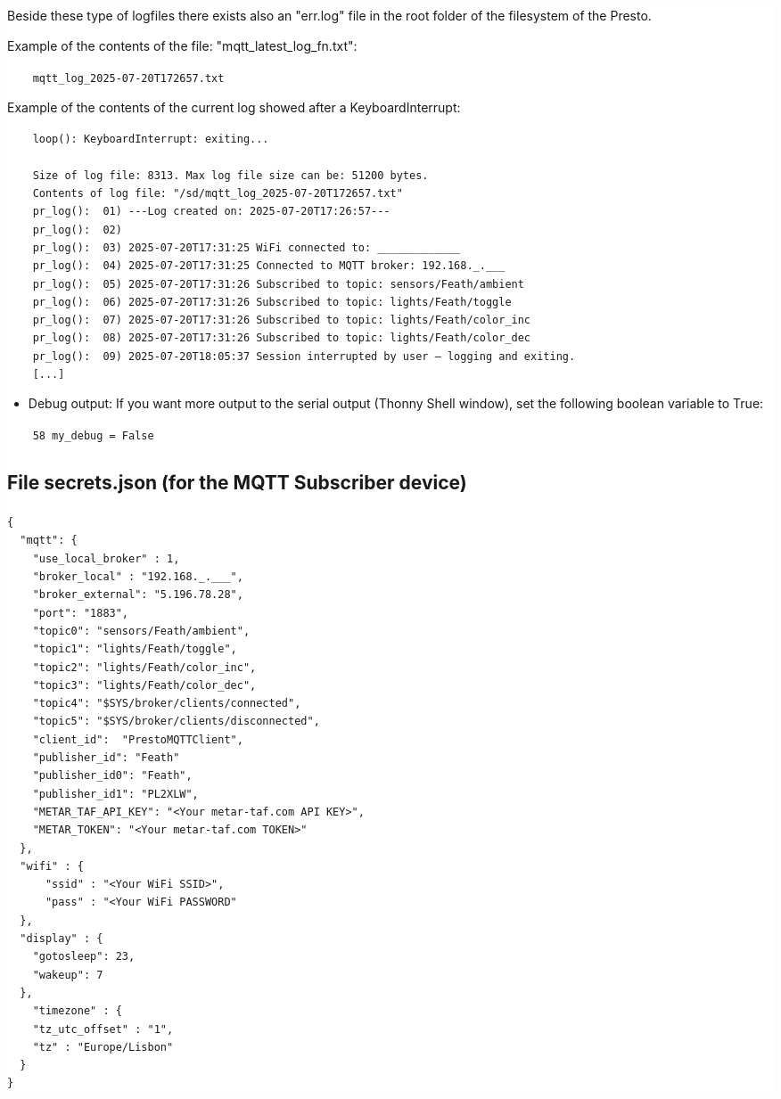 Beside these type of logfiles there exists also an "err.log" file in the root folder of the filesystem of the Presto.

Example of the contents of the file: "mqtt_latest_log_fn.txt":
```
	mqtt_log_2025-07-20T172657.txt
```

Example of the contents of the current log showed after a KeyboardInterrupt:
```
	loop(): KeyboardInterrupt: exiting...
	
	Size of log file: 8313. Max log file size can be: 51200 bytes.
	Contents of log file: "/sd/mqtt_log_2025-07-20T172657.txt"
	pr_log():  01) ---Log created on: 2025-07-20T17:26:57---
	pr_log():  02) 
	pr_log():  03) 2025-07-20T17:31:25 WiFi connected to: _____________
	pr_log():  04) 2025-07-20T17:31:25 Connected to MQTT broker: 192.168._.___
	pr_log():  05) 2025-07-20T17:31:26 Subscribed to topic: sensors/Feath/ambient
	pr_log():  06) 2025-07-20T17:31:26 Subscribed to topic: lights/Feath/toggle
	pr_log():  07) 2025-07-20T17:31:26 Subscribed to topic: lights/Feath/color_inc
	pr_log():  08) 2025-07-20T17:31:26 Subscribed to topic: lights/Feath/color_dec
	pr_log():  09) 2025-07-20T18:05:37 Session interrupted by user — logging and exiting.
	[...]
```
- Debug output: If you want more output to the serial output (Thonny Shell window), set the following boolean variable to True:
```
	58 my_debug = False
```

## File secrets.json (for the MQTT Subscriber device)
```
{
  "mqtt": {
    "use_local_broker" : 1,
    "broker_local" : "192.168._.___",
    "broker_external": "5.196.78.28",
    "port": "1883",
    "topic0": "sensors/Feath/ambient",
    "topic1": "lights/Feath/toggle",
    "topic2": "lights/Feath/color_inc",
    "topic3": "lights/Feath/color_dec",
    "topic4": "$SYS/broker/clients/connected",
    "topic5": "$SYS/broker/clients/disconnected",
    "client_id":  "PrestoMQTTClient",
    "publisher_id": "Feath"
    "publisher_id0": "Feath",
    "publisher_id1": "PL2XLW",
    "METAR_TAF_API_KEY": "<Your metar-taf.com API KEY>",
    "METAR_TOKEN": "<Your metar-taf.com TOKEN>"
  },
  "wifi" : {
      "ssid" : "<Your WiFi SSID>",
      "pass" : "<Your WiFi PASSWORD"
  },
  "display" : {
    "gotosleep": 23,
    "wakeup": 7
  },
    "timezone" : {
    "tz_utc_offset" : "1",
    "tz" : "Europe/Lisbon"
  }
}
```